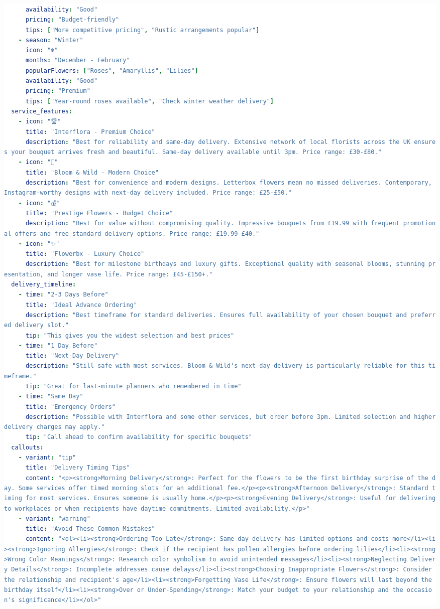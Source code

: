 ```yaml
      availability: "Good"
      pricing: "Budget-friendly"
      tips: ["More competitive pricing", "Rustic arrangements popular"]
    - season: "Winter"
      icon: "❄️"
      months: "December - February"
      popularFlowers: ["Roses", "Amaryllis", "Lilies"]
      availability: "Good"
      pricing: "Premium"
      tips: ["Year-round roses available", "Check winter weather delivery"]
  service_features:
    - icon: "🏆"
      title: "Interflora - Premium Choice"
      description: "Best for reliability and same-day delivery. Extensive network of local florists across the UK ensures your bouquet arrives fresh and beautiful. Same-day delivery available until 3pm. Price range: £30-£80."
    - icon: "📮"
      title: "Bloom & Wild - Modern Choice"
      description: "Best for convenience and modern designs. Letterbox flowers mean no missed deliveries. Contemporary, Instagram-worthy designs with next-day delivery included. Price range: £25-£50."
    - icon: "💰"
      title: "Prestige Flowers - Budget Choice"
      description: "Best for value without compromising quality. Impressive bouquets from £19.99 with frequent promotional offers and free standard delivery options. Price range: £19.99-£40."
    - icon: "✨"
      title: "Flowerbx - Luxury Choice"
      description: "Best for milestone birthdays and luxury gifts. Exceptional quality with seasonal blooms, stunning presentation, and longer vase life. Price range: £45-£150+."
  delivery_timeline:
    - time: "2-3 Days Before"
      title: "Ideal Advance Ordering"
      description: "Best timeframe for standard deliveries. Ensures full availability of your chosen bouquet and preferred delivery slot."
      tip: "This gives you the widest selection and best prices"
    - time: "1 Day Before"
      title: "Next-Day Delivery"
      description: "Still safe with most services. Bloom & Wild's next-day delivery is particularly reliable for this timeframe."
      tip: "Great for last-minute planners who remembered in time"
    - time: "Same Day"
      title: "Emergency Orders"
      description: "Possible with Interflora and some other services, but order before 3pm. Limited selection and higher delivery charges may apply."
      tip: "Call ahead to confirm availability for specific bouquets"
  callouts:
    - variant: "tip"
      title: "Delivery Timing Tips"
      content: "<p><strong>Morning Delivery</strong>: Perfect for the flowers to be the first birthday surprise of the day. Some services offer timed morning slots for an additional fee.</p><p><strong>Afternoon Delivery</strong>: Standard timing for most services. Ensures someone is usually home.</p><p><strong>Evening Delivery</strong>: Useful for delivering to workplaces or when recipients have daytime commitments. Limited availability.</p>"
    - variant: "warning"
      title: "Avoid These Common Mistakes"
      content: "<ol><li><strong>Ordering Too Late</strong>: Same-day delivery has limited options and costs more</li><li><strong>Ignoring Allergies</strong>: Check if the recipient has pollen allergies before ordering lilies</li><li><strong>Wrong Color Meanings</strong>: Research color symbolism to avoid unintended messages</li><li><strong>Neglecting Delivery Details</strong>: Incomplete addresses cause delays</li><li><strong>Choosing Inappropriate Flowers</strong>: Consider the relationship and recipient's age</li><li><strong>Forgetting Vase Life</strong>: Ensure flowers will last beyond the birthday itself</li><li><strong>Over or Under-Spending</strong>: Match your budget to your relationship and the occasion's significance</li></ol>"
```